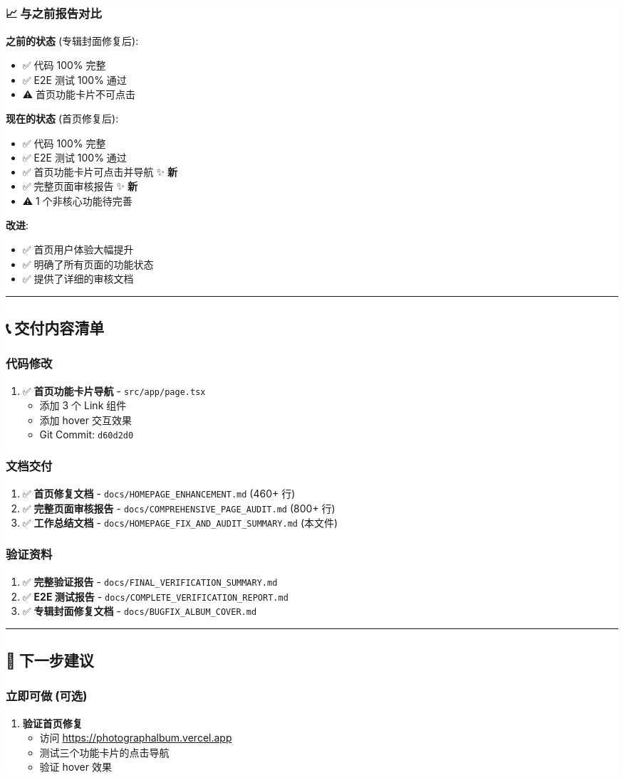 
### 📈 与之前报告对比

**之前的状态** (专辑封面修复后):
- ✅ 代码 100% 完整
- ✅ E2E 测试 100% 通过
- ⚠️ 首页功能卡片不可点击

**现在的状态** (首页修复后):
- ✅ 代码 100% 完整
- ✅ E2E 测试 100% 通过
- ✅ 首页功能卡片可点击并导航 ✨ **新**
- ✅ 完整页面审核报告 ✨ **新**
- ⚠️ 1 个非核心功能待完善

**改进**:
- ✅ 首页用户体验大幅提升
- ✅ 明确了所有页面的功能状态
- ✅ 提供了详细的审核文档

---

## 📞 交付内容清单

### 代码修改

1. ✅ **首页功能卡片导航** - `src/app/page.tsx`
   - 添加 3 个 Link 组件
   - 添加 hover 交互效果
   - Git Commit: `d60d2d0`

### 文档交付

1. ✅ **首页修复文档** - `docs/HOMEPAGE_ENHANCEMENT.md` (460+ 行)
2. ✅ **完整页面审核报告** - `docs/COMPREHENSIVE_PAGE_AUDIT.md` (800+ 行)
3. ✅ **工作总结文档** - `docs/HOMEPAGE_FIX_AND_AUDIT_SUMMARY.md` (本文件)

### 验证资料

1. ✅ **完整验证报告** - `docs/FINAL_VERIFICATION_SUMMARY.md`
2. ✅ **E2E 测试报告** - `docs/COMPLETE_VERIFICATION_REPORT.md`
3. ✅ **专辑封面修复文档** - `docs/BUGFIX_ALBUM_COVER.md`

---

## 🎯 下一步建议

### 立即可做 (可选)

1. **验证首页修复**
   - 访问 https://photographalbum.vercel.app
   - 测试三个功能卡片的点击导航
   - 验证 hover 效果
